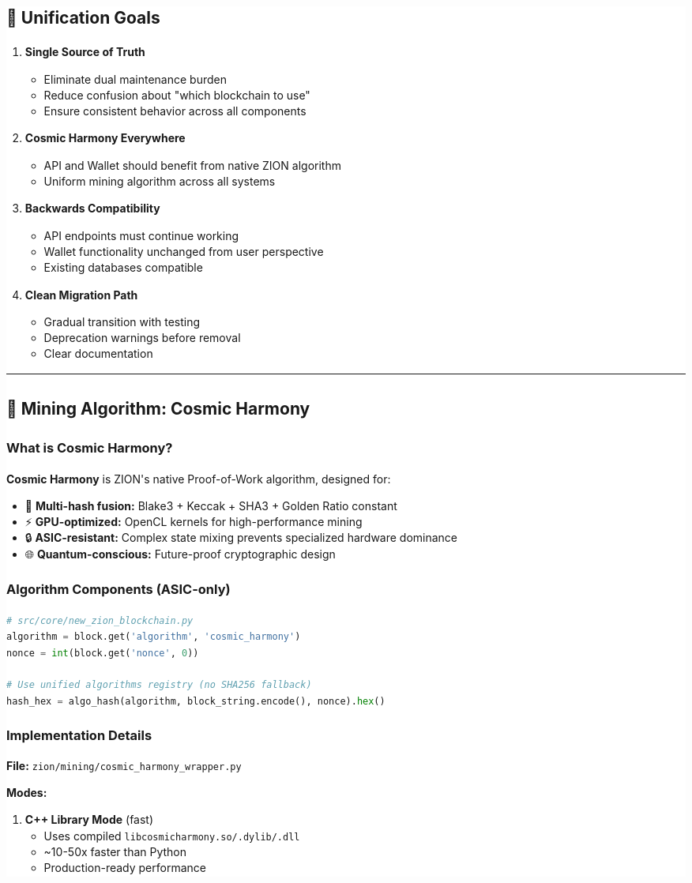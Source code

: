 
## 🎯 Unification Goals

1. **Single Source of Truth**
   - Eliminate dual maintenance burden
   - Reduce confusion about "which blockchain to use"
   - Ensure consistent behavior across all components

2. **Cosmic Harmony Everywhere**
   - API and Wallet should benefit from native ZION algorithm
   - Uniform mining algorithm across all systems

3. **Backwards Compatibility**
   - API endpoints must continue working
   - Wallet functionality unchanged from user perspective
   - Existing databases compatible

4. **Clean Migration Path**
   - Gradual transition with testing
   - Deprecation warnings before removal
   - Clear documentation

---

## 🧬 Mining Algorithm: Cosmic Harmony

### What is Cosmic Harmony?

**Cosmic Harmony** is ZION's native Proof-of-Work algorithm, designed for:
- 🌟 **Multi-hash fusion:** Blake3 + Keccak + SHA3 + Golden Ratio constant
- ⚡ **GPU-optimized:** OpenCL kernels for high-performance mining
- 🔒 **ASIC-resistant:** Complex state mixing prevents specialized hardware dominance
- 🌐 **Quantum-conscious:** Future-proof cryptographic design

### Algorithm Components (ASIC-only)

```python
# src/core/new_zion_blockchain.py
algorithm = block.get('algorithm', 'cosmic_harmony')
nonce = int(block.get('nonce', 0))

# Use unified algorithms registry (no SHA256 fallback)
hash_hex = algo_hash(algorithm, block_string.encode(), nonce).hex()
```

### Implementation Details

**File:** `zion/mining/cosmic_harmony_wrapper.py`

**Modes:**
1. **C++ Library Mode** (fast)
   - Uses compiled `libcosmicharmony.so/.dylib/.dll`
   - ~10-50x faster than Python
   - Production-ready performance

